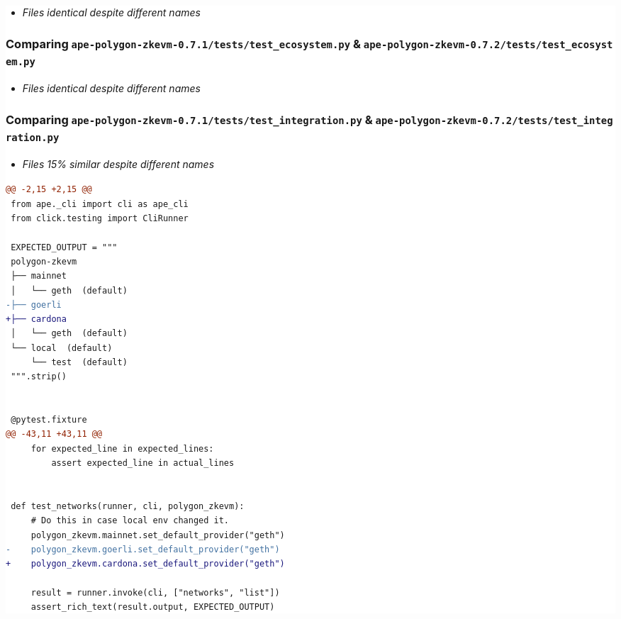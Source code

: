  * *Files identical despite different names*

### Comparing `ape-polygon-zkevm-0.7.1/tests/test_ecosystem.py` & `ape-polygon-zkevm-0.7.2/tests/test_ecosystem.py`

 * *Files identical despite different names*

### Comparing `ape-polygon-zkevm-0.7.1/tests/test_integration.py` & `ape-polygon-zkevm-0.7.2/tests/test_integration.py`

 * *Files 15% similar despite different names*

```diff
@@ -2,15 +2,15 @@
 from ape._cli import cli as ape_cli
 from click.testing import CliRunner
 
 EXPECTED_OUTPUT = """
 polygon-zkevm
 ├── mainnet
 │   └── geth  (default)
-├── goerli
+├── cardona
 │   └── geth  (default)
 └── local  (default)
     └── test  (default)
 """.strip()
 
 
 @pytest.fixture
@@ -43,11 +43,11 @@
     for expected_line in expected_lines:
         assert expected_line in actual_lines
 
 
 def test_networks(runner, cli, polygon_zkevm):
     # Do this in case local env changed it.
     polygon_zkevm.mainnet.set_default_provider("geth")
-    polygon_zkevm.goerli.set_default_provider("geth")
+    polygon_zkevm.cardona.set_default_provider("geth")
 
     result = runner.invoke(cli, ["networks", "list"])
     assert_rich_text(result.output, EXPECTED_OUTPUT)
```

